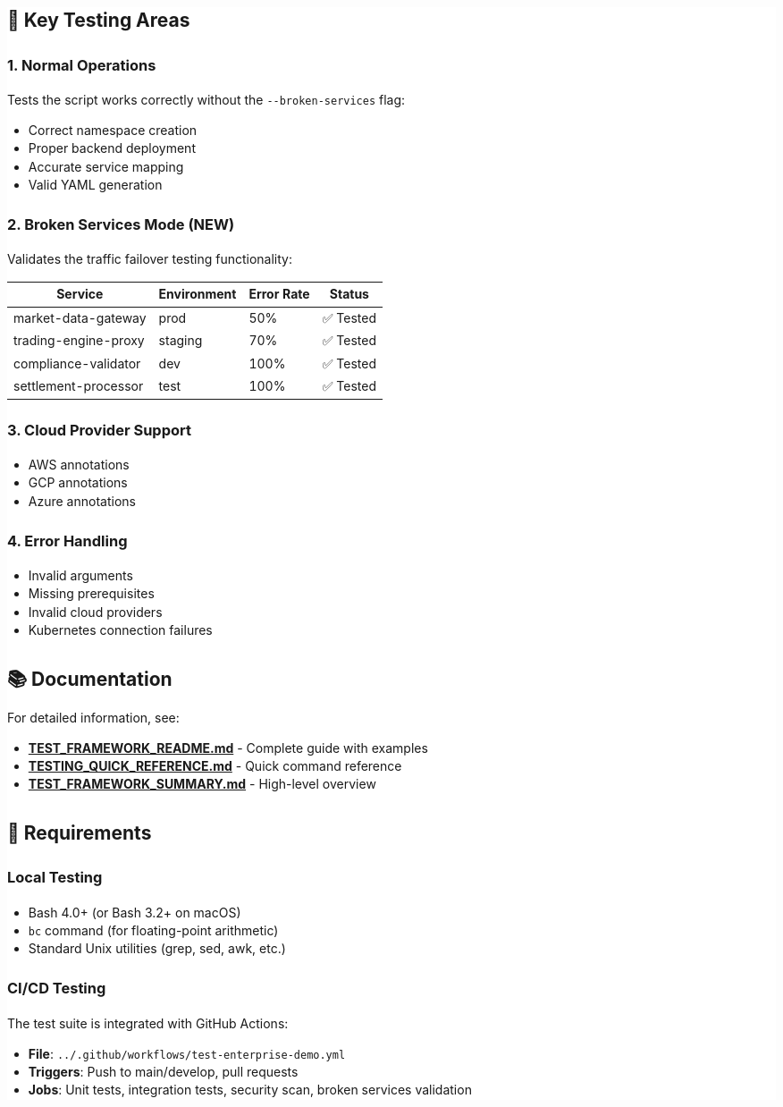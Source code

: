 ## 🎯 Key Testing Areas

### 1. Normal Operations
Tests the script works correctly without the `--broken-services` flag:
- Correct namespace creation
- Proper backend deployment
- Accurate service mapping
- Valid YAML generation

### 2. Broken Services Mode (NEW)
Validates the traffic failover testing functionality:

| Service | Environment | Error Rate | Status |
|---------|-------------|------------|--------|
| market-data-gateway | prod | 50% | ✅ Tested |
| trading-engine-proxy | staging | 70% | ✅ Tested |
| compliance-validator | dev | 100% | ✅ Tested |
| settlement-processor | test | 100% | ✅ Tested |

### 3. Cloud Provider Support
- AWS annotations
- GCP annotations
- Azure annotations

### 4. Error Handling
- Invalid arguments
- Missing prerequisites
- Invalid cloud providers
- Kubernetes connection failures

## 📚 Documentation

For detailed information, see:
- **[TEST_FRAMEWORK_README.md](./TEST_FRAMEWORK_README.md)** - Complete guide with examples
- **[TESTING_QUICK_REFERENCE.md](./TESTING_QUICK_REFERENCE.md)** - Quick command reference
- **[TEST_FRAMEWORK_SUMMARY.md](./TEST_FRAMEWORK_SUMMARY.md)** - High-level overview

## 🔧 Requirements

### Local Testing
- Bash 4.0+ (or Bash 3.2+ on macOS)
- `bc` command (for floating-point arithmetic)
- Standard Unix utilities (grep, sed, awk, etc.)

### CI/CD Testing
The test suite is integrated with GitHub Actions:
- **File**: `../.github/workflows/test-enterprise-demo.yml`
- **Triggers**: Push to main/develop, pull requests
- **Jobs**: Unit tests, integration tests, security scan, broken services validation
